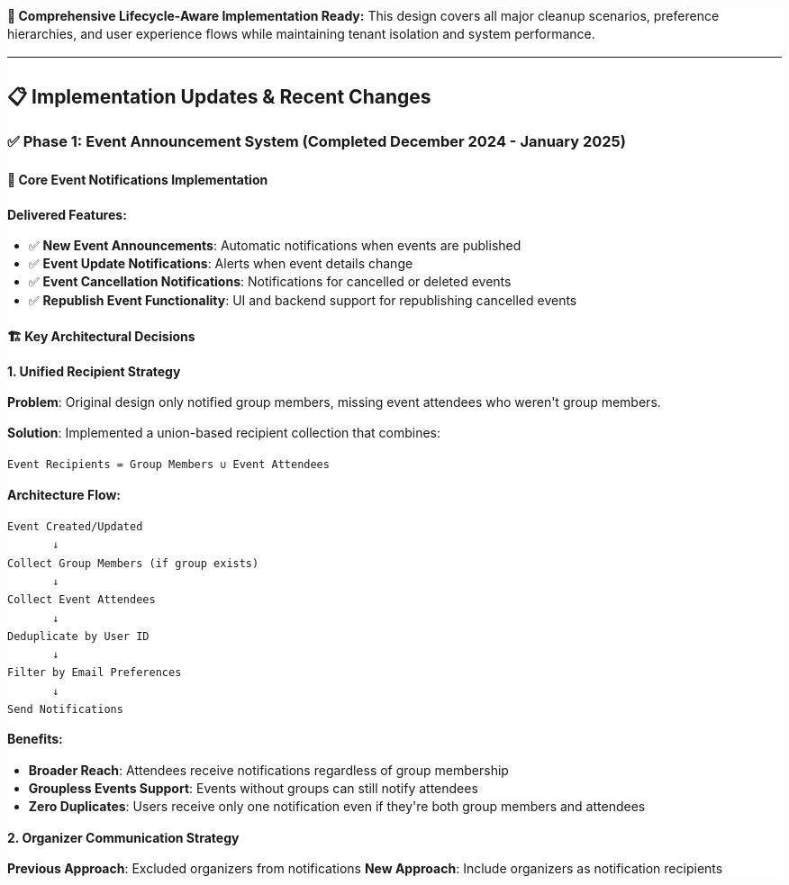 **🎯 Comprehensive Lifecycle-Aware Implementation Ready:** This design covers all major cleanup scenarios, preference hierarchies, and user experience flows while maintaining tenant isolation and system performance.

---

## **📋 Implementation Updates & Recent Changes**

### **✅ Phase 1: Event Announcement System (Completed December 2024 - January 2025)**

#### **🎯 Core Event Notifications Implementation**

**Delivered Features:**
- ✅ **New Event Announcements**: Automatic notifications when events are published
- ✅ **Event Update Notifications**: Alerts when event details change  
- ✅ **Event Cancellation Notifications**: Notifications for cancelled or deleted events
- ✅ **Republish Event Functionality**: UI and backend support for republishing cancelled events

#### **🏗️ Key Architectural Decisions**

**1. Unified Recipient Strategy**

**Problem**: Original design only notified group members, missing event attendees who weren't group members.

**Solution**: Implemented a union-based recipient collection that combines:
```
Event Recipients = Group Members ∪ Event Attendees
```

**Architecture Flow:**
```
Event Created/Updated
       ↓
Collect Group Members (if group exists)
       ↓
Collect Event Attendees
       ↓
Deduplicate by User ID
       ↓
Filter by Email Preferences
       ↓
Send Notifications
```

**Benefits:**
- **Broader Reach**: Attendees receive notifications regardless of group membership
- **Groupless Events Support**: Events without groups can still notify attendees
- **Zero Duplicates**: Users receive only one notification even if they're both group members and attendees

**2. Organizer Communication Strategy**

**Previous Approach**: Excluded organizers from notifications
**New Approach**: Include organizers as notification recipients

